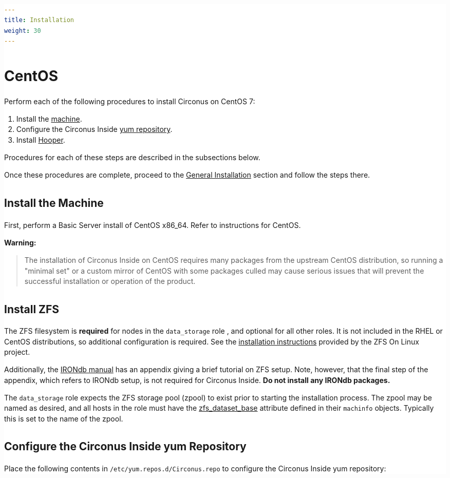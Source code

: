 ```yaml
---
title: Installation
weight: 30
---
```


# CentOS

Perform each of the following procedures to install Circonus on CentOS 7:

 1. Install the [machine](#InstalltheMachine).
 1. Configure the Circonus Inside [yum repository](#configure-the-circonus-inside-yum-repository).
 1. Install [Hooper](#install-hooper).

Procedures for each of these steps are described in the subsections below.

Once these procedures are complete, proceed to the [General Installation](#general-installation) section and follow the steps there.

## Install the Machine

First, perform a Basic Server install of CentOS x86\_64. Refer to instructions for CentOS.

**Warning:**
>The installation of Circonus Inside on CentOS requires many packages from the upstream CentOS distribution, so running a "minimal set" or a custom mirror of CentOS with some packages culled may cause serious issues that will prevent the successful installation or operation of the product.

## Install ZFS

The ZFS filesystem is **required** for nodes in the `data_storage` role , and
optional for all other roles.  It is not included in the RHEL or CentOS
distributions, so additional configuration is required.  See the [installation
instructions](https://github.com/zfsonlinux/zfs/wiki/RHEL-and-CentOS) provided
by the ZFS On Linux project.

Additionally, the [IRONdb manual](/irondb/getting-started/zfs-guide) has an
appendix giving a brief tutorial on ZFS setup. Note, however, that the final
step of the appendix, which refers to IRONdb setup, is not required for
Circonus Inside. **Do not install any IRONdb packages.**

The `data_storage` role expects the ZFS storage pool (zpool) to exist prior
to starting the installation process. The zpool may be named as desired, and
all hosts in the role must have the [zfs_dataset_base](#machinfo-attributes)
attribute defined in their `machinfo` objects. Typically this is set to the
name of the zpool.

## Configure the Circonus Inside yum Repository

Place the following contents in `/etc/yum.repos.d/Circonus.repo` to configure the Circonus Inside yum repository:
